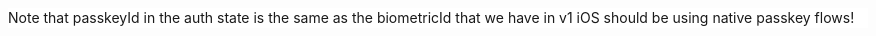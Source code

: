 
Note that  passkeyId in the auth state is the same as the biometricId that we have in v1
iOS should be using native passkey flows!